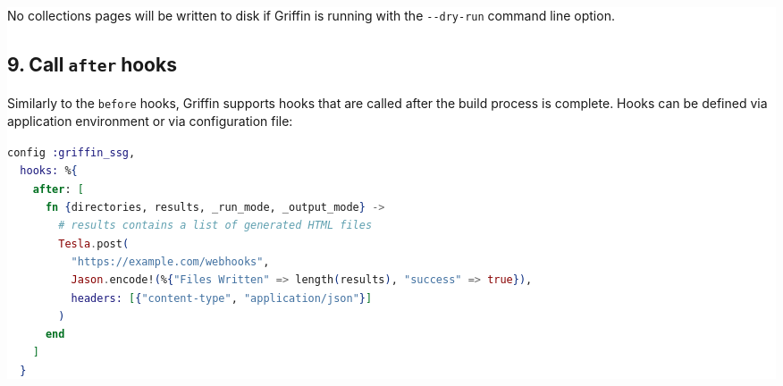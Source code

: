 No collections pages will be written to disk if Griffin is running with the `--dry-run` command line option.

## 9. Call `after` hooks

Similarly to the `before` hooks, Griffin supports hooks that are called after the build process is complete. Hooks can be defined via application environment or via configuration file:

```elixir
config :griffin_ssg,
  hooks: %{
    after: [
      fn {directories, results, _run_mode, _output_mode} ->
        # results contains a list of generated HTML files
        Tesla.post(
          "https://example.com/webhooks",
          Jason.encode!(%{"Files Written" => length(results), "success" => true}),
          headers: [{"content-type", "application/json"}]
        )
      end
    ]
  }
```